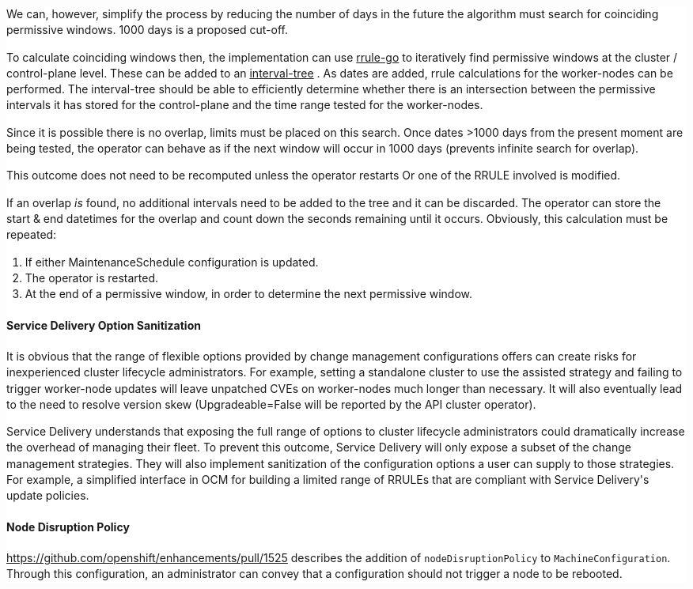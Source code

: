 We can, however, simplify the process by reducing the number of days in the future the algorithm must search for
coinciding permissive windows. 1000 days is a proposed cut-off.

To calculate coinciding windows then, the implementation can use [rrule-go](https://github.com/teambition/rrule-go) 
to iteratively find permissive windows at the cluster / control-plane level. These can be added to an 
[interval-tree](https://github.com/rdleal/intervalst) . As dates are added, rrule calculations for the worker-nodes
can be performed. The interval-tree should be able to efficiently determine whether there is an
intersection between the permissive intervals it has stored for the control-plane and the time range tested for the 
worker-nodes.

Since it is possible there is no overlap, limits must be placed on this search. Once dates >1000 days from
the present moment are being tested, the operator can behave as if the next window will occur in
1000 days (prevents infinite search for overlap).

This outcome does not need to be recomputed unless the operator restarts Or one of the RRULE involved
is modified.

If an overlap _is_ found, no additional intervals need to be added to the tree and it can be discarded.
The operator can store the start & end datetimes for the overlap and count down the seconds remaining 
until it occurs. Obviously, this calculation must be repeated:
1. If either MaintenanceSchedule configuration is updated.
1. The operator is restarted.
1. At the end of a permissive window, in order to determine the next permissive window.


#### Service Delivery Option Sanitization
It is obvious that the range of flexible options provided by change management configurations offers
can create risks for inexperienced cluster lifecycle administrators. For example, setting a 
standalone cluster to use the assisted strategy and failing to trigger worker-node updates will
leave unpatched CVEs on worker-nodes much longer than necessary. It will also eventually lead to
the need to resolve version skew (Upgradeable=False will be reported by the API cluster operator).

Service Delivery understands that exposing the full range of options to cluster
lifecycle administrators could dramatically increase the overhead of managing their fleet. To
prevent this outcome, Service Delivery will only expose a subset of the change management
strategies. They will also implement sanitization of the configuration options a user can
supply to those strategies. For example, a simplified interface in OCM for building a
limited range of RRULEs that are compliant with Service Delivery's update policies.

#### Node Disruption Policy
https://github.com/openshift/enhancements/pull/1525 describes the addition of `nodeDisruptionPolicy`
to `MachineConfiguration`. Through this configuration, an administrator can convey that
a configuration should not trigger a node to be rebooted.
